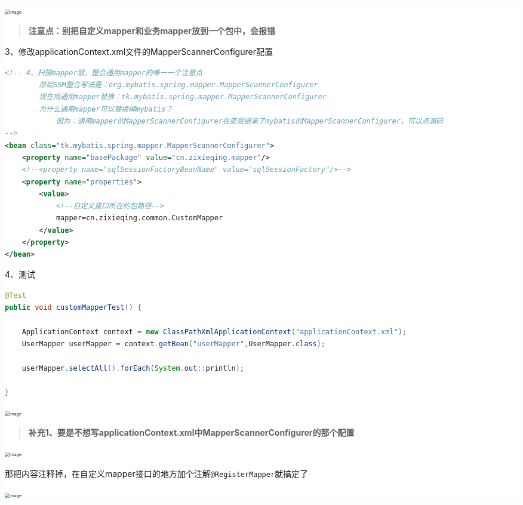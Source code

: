 

<img src="https://img2022.cnblogs.com/blog/2421736/202204/2421736-20220421153906300-59376692.png" alt="image" style="zoom:50%;" />



> **注意点：别把自定义mapper和业务mapper放到一个包中，会报错**

3、修改applicationContext.xml文件的MapperScannerConfigurer配置

```xml
<!-- 4、扫描mapper层，整合通用mapper的唯一一个注意点
        原始SSM整合写法是：org.mybatis.spring.mapper.MapperScannerConfigurer
        现在用通用mapper替换：tk.mybatis.spring.mapper.MapperScannerConfigurer
        为什么通用mapper可以替换掉mybatis？
            因为：通用mapper的MapperScannerConfigurer在底层继承了mybatis的MapperScannerConfigurer，可以点源码
-->
<bean class="tk.mybatis.spring.mapper.MapperScannerConfigurer">
    <property name="basePackage" value="cn.zixieqing.mapper"/>
    <!--<property name="sqlSessionFactoryBeanName" value="sqlSessionFactory"/>-->
    <property name="properties">
        <value>
            <!--自定义接口所在的包路径-->
            mapper=cn.zixieqing.common.CustomMapper
        </value>
    </property>
</bean>
```

4、测试

```java
@Test
public void customMapperTest() {

    ApplicationContext context = new ClassPathXmlApplicationContext("applicationContext.xml");
    UserMapper userMapper = context.getBean("userMapper",UserMapper.class);

    userMapper.selectAll().forEach(System.out::println);

}
```

<img src="https://img2022.cnblogs.com/blog/2421736/202204/2421736-20220421154617132-1268805491.png" alt="image" style="zoom:50%;" />



> **补充1、要是不想写applicationContext.xml中MapperScannerConfigurer的那个配置**

<img src="https://img2022.cnblogs.com/blog/2421736/202204/2421736-20220421154919820-22316183.png" alt="image" style="zoom:50%;" />



那把内容注释掉，在自定义mapper接口的地方加个注解`@RegisterMapper`就搞定了

<img src="https://img2022.cnblogs.com/blog/2421736/202204/2421736-20220421155140599-1197616807.png" alt="image" style="zoom:50%;" />

